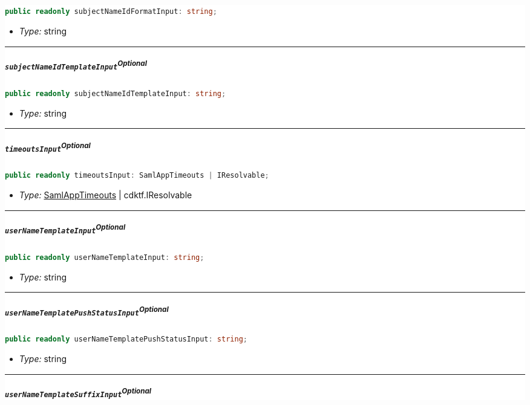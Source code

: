 ```typescript
public readonly subjectNameIdFormatInput: string;
```

- *Type:* string

---

##### `subjectNameIdTemplateInput`<sup>Optional</sup> <a name="subjectNameIdTemplateInput" id="@cdktf/provider-okta.samlApp.SamlApp.property.subjectNameIdTemplateInput"></a>

```typescript
public readonly subjectNameIdTemplateInput: string;
```

- *Type:* string

---

##### `timeoutsInput`<sup>Optional</sup> <a name="timeoutsInput" id="@cdktf/provider-okta.samlApp.SamlApp.property.timeoutsInput"></a>

```typescript
public readonly timeoutsInput: SamlAppTimeouts | IResolvable;
```

- *Type:* <a href="#@cdktf/provider-okta.samlApp.SamlAppTimeouts">SamlAppTimeouts</a> | cdktf.IResolvable

---

##### `userNameTemplateInput`<sup>Optional</sup> <a name="userNameTemplateInput" id="@cdktf/provider-okta.samlApp.SamlApp.property.userNameTemplateInput"></a>

```typescript
public readonly userNameTemplateInput: string;
```

- *Type:* string

---

##### `userNameTemplatePushStatusInput`<sup>Optional</sup> <a name="userNameTemplatePushStatusInput" id="@cdktf/provider-okta.samlApp.SamlApp.property.userNameTemplatePushStatusInput"></a>

```typescript
public readonly userNameTemplatePushStatusInput: string;
```

- *Type:* string

---

##### `userNameTemplateSuffixInput`<sup>Optional</sup> <a name="userNameTemplateSuffixInput" id="@cdktf/provider-okta.samlApp.SamlApp.property.userNameTemplateSuffixInput"></a>
